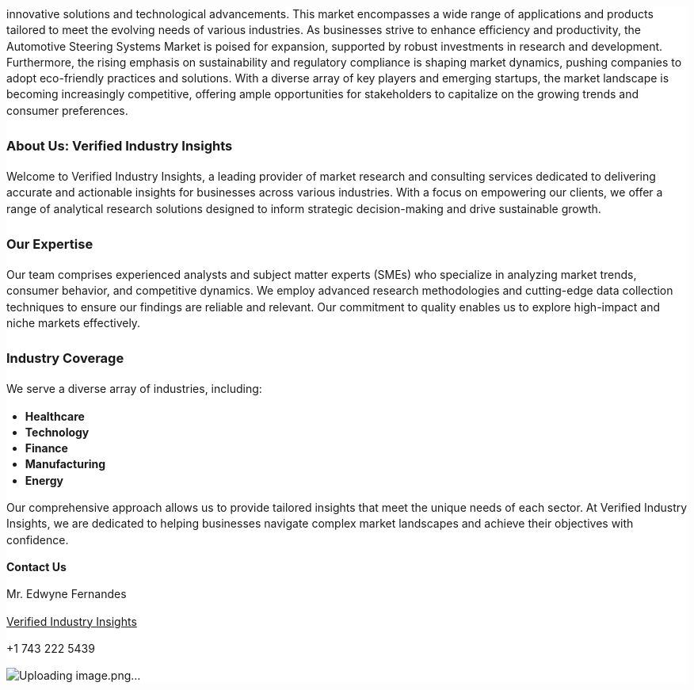 innovative solutions and technological advancements. This market encompasses a wide range of applications and products tailored to meet the evolving needs of various industries. As businesses strive to enhance efficiency and productivity, the Automotive Steering Systems Market is poised for expansion, supported by robust investments in research and development. Furthermore, the rising emphasis on sustainability and regulatory compliance is shaping market dynamics, pushing companies to adopt eco-friendly practices and solutions. With a diverse array of key players and emerging startups, the market landscape is becoming increasingly competitive, offering ample opportunities for stakeholders to capitalize on the growing trends and consumer preferences.</p><h3>About Us: Verified Industry Insights</h3><p>Welcome to Verified Industry Insights, a leading provider of market research and consulting services dedicated to delivering accurate and actionable insights for businesses across various industries. With a focus on empowering our clients, we offer a range of analytical research solutions designed to inform strategic decision-making and drive sustainable growth.</p><h3>Our Expertise</h3><p>Our team comprises experienced analysts and subject matter experts (SMEs) who specialize in analyzing market trends, consumer behavior, and competitive dynamics. We employ advanced research methodologies and cutting-edge data collection techniques to ensure our findings are reliable and relevant. Our commitment to quality enables us to explore high-impact and niche markets effectively.</p><h3>Industry Coverage</h3><p>We serve a diverse array of industries, including:</p><ul><li><strong>Healthcare</strong></li><li><strong>Technology</strong></li><li><strong>Finance</strong></li><li><strong>Manufacturing</strong></li><li><strong>Energy</strong></li></ul><p>Our comprehensive approach allows us to provide tailored insights that meet the unique needs of each sector. At Verified Industry Insights, we are dedicated to helping businesses navigate complex market landscapes and achieve their objectives with confidence.</p><p><strong>Contact Us</strong></p><p>Mr. Edwyne Fernandes</p><p><a href="https://www.verifiedindustryinsights.com/">Verified Industry Insights</a></p><p>+1 743 222 5439</p>
![Uploading image.png…]()
